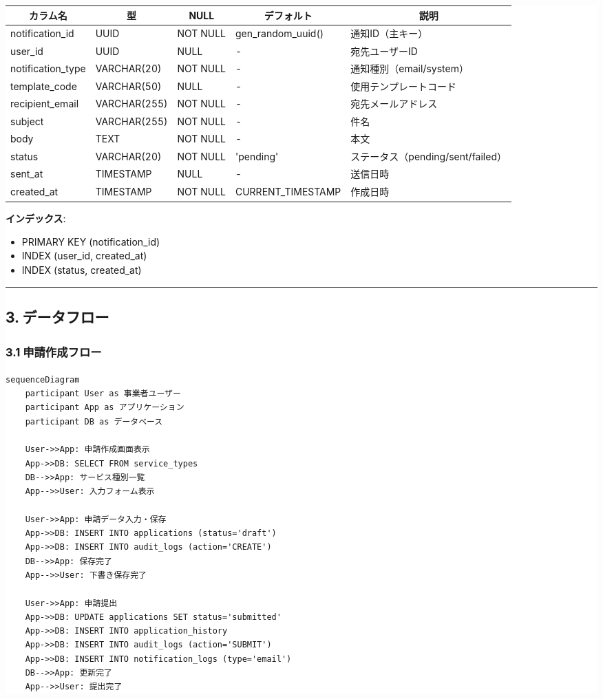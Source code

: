 | カラム名 | 型 | NULL | デフォルト | 説明 |
|---------|-----|------|----------|------|
| notification_id | UUID | NOT NULL | gen_random_uuid() | 通知ID（主キー） |
| user_id | UUID | NULL | - | 宛先ユーザーID |
| notification_type | VARCHAR(20) | NOT NULL | - | 通知種別（email/system） |
| template_code | VARCHAR(50) | NULL | - | 使用テンプレートコード |
| recipient_email | VARCHAR(255) | NOT NULL | - | 宛先メールアドレス |
| subject | VARCHAR(255) | NOT NULL | - | 件名 |
| body | TEXT | NOT NULL | - | 本文 |
| status | VARCHAR(20) | NOT NULL | 'pending' | ステータス（pending/sent/failed） |
| sent_at | TIMESTAMP | NULL | - | 送信日時 |
| created_at | TIMESTAMP | NOT NULL | CURRENT_TIMESTAMP | 作成日時 |

**インデックス**:
- PRIMARY KEY (notification_id)
- INDEX (user_id, created_at)
- INDEX (status, created_at)

---

## 3. データフロー

### 3.1 申請作成フロー

```mermaid
sequenceDiagram
    participant User as 事業者ユーザー
    participant App as アプリケーション
    participant DB as データベース

    User->>App: 申請作成画面表示
    App->>DB: SELECT FROM service_types
    DB-->>App: サービス種別一覧
    App-->>User: 入力フォーム表示

    User->>App: 申請データ入力・保存
    App->>DB: INSERT INTO applications (status='draft')
    App->>DB: INSERT INTO audit_logs (action='CREATE')
    DB-->>App: 保存完了
    App-->>User: 下書き保存完了

    User->>App: 申請提出
    App->>DB: UPDATE applications SET status='submitted'
    App->>DB: INSERT INTO application_history
    App->>DB: INSERT INTO audit_logs (action='SUBMIT')
    App->>DB: INSERT INTO notification_logs (type='email')
    DB-->>App: 更新完了
    App-->>User: 提出完了
```
